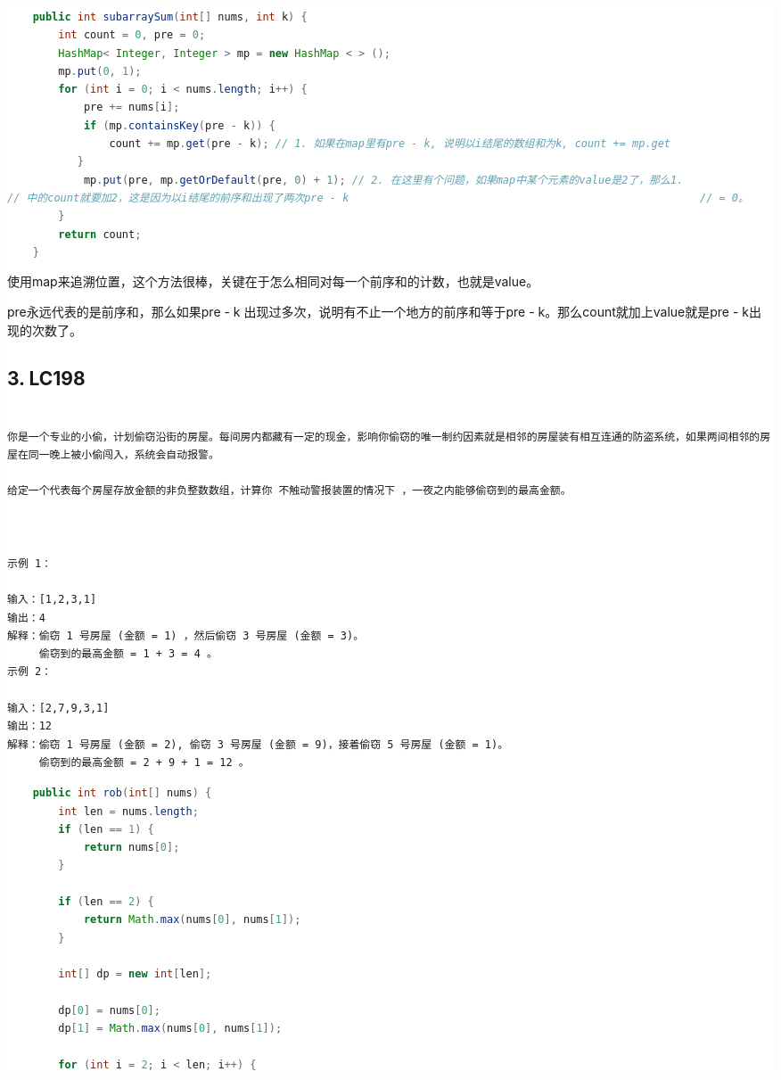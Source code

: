 ```java
    public int subarraySum(int[] nums, int k) {
        int count = 0, pre = 0;
        HashMap< Integer, Integer > mp = new HashMap < > ();
        mp.put(0, 1);
        for (int i = 0; i < nums.length; i++) {
            pre += nums[i];
            if (mp.containsKey(pre - k)) {
                count += mp.get(pre - k); // 1. 如果在map里有pre - k, 说明以i结尾的数组和为k, count += mp.get
           }
            mp.put(pre, mp.getOrDefault(pre, 0) + 1); // 2. 在这里有个问题，如果map中某个元素的value是2了，那么1.													   // 中的count就要加2，这是因为以i结尾的前序和出现了两次pre - k														 // = 0。
        }
        return count;
    }
```

使用map来追溯位置，这个方法很棒，关键在于怎么相同对每一个前序和的计数，也就是value。

pre永远代表的是前序和，那么如果pre - k 出现过多次，说明有不止一个地方的前序和等于pre - k。那么count就加上value就是pre - k出现的次数了。



## 3. LC198

```tex

你是一个专业的小偷，计划偷窃沿街的房屋。每间房内都藏有一定的现金，影响你偷窃的唯一制约因素就是相邻的房屋装有相互连通的防盗系统，如果两间相邻的房屋在同一晚上被小偷闯入，系统会自动报警。

给定一个代表每个房屋存放金额的非负整数数组，计算你 不触动警报装置的情况下 ，一夜之内能够偷窃到的最高金额。

 

示例 1：

输入：[1,2,3,1]
输出：4
解释：偷窃 1 号房屋 (金额 = 1) ，然后偷窃 3 号房屋 (金额 = 3)。
     偷窃到的最高金额 = 1 + 3 = 4 。
示例 2：

输入：[2,7,9,3,1]
输出：12
解释：偷窃 1 号房屋 (金额 = 2), 偷窃 3 号房屋 (金额 = 9)，接着偷窃 5 号房屋 (金额 = 1)。
     偷窃到的最高金额 = 2 + 9 + 1 = 12 。
```



```JAVA
    public int rob(int[] nums) {
        int len = nums.length;
        if (len == 1) {
            return nums[0];
        }

        if (len == 2) {
            return Math.max(nums[0], nums[1]);
        }

        int[] dp = new int[len];

        dp[0] = nums[0];
        dp[1] = Math.max(nums[0], nums[1]);

        for (int i = 2; i < len; i++) {
```
